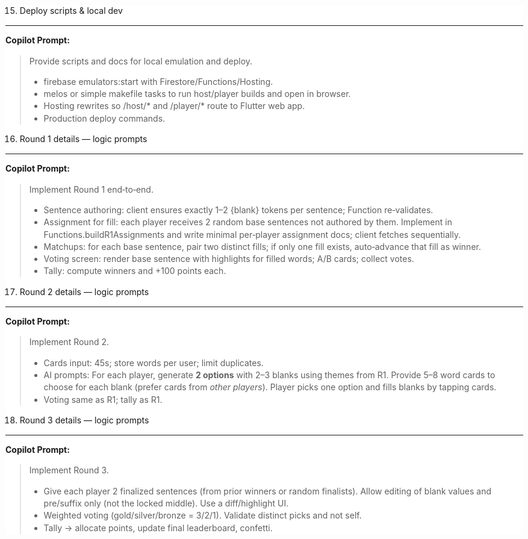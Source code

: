 15. Deploy scripts & local dev

---

**Copilot Prompt:**

> Provide scripts and docs for local emulation and deploy.
>
> - firebase emulators:start with Firestore/Functions/Hosting.
> - melos or simple makefile tasks to run host/player builds and open in browser.
> - Hosting rewrites so /host/\* and /player/\* route to Flutter web app.
> - Production deploy commands.

16. Round 1 details — logic prompts

---

**Copilot Prompt:**

> Implement Round 1 end‑to‑end.
>
> - Sentence authoring: client ensures exactly 1–2 {blank} tokens per sentence; Function re‑validates.
> - Assignment for fill: each player receives 2 random base sentences not authored by them. Implement in Functions.buildR1Assignments and write minimal per‑player assignment docs; client fetches sequentially.
> - Matchups: for each base sentence, pair two distinct fills; if only one fill exists, auto‑advance that fill as winner.
> - Voting screen: render base sentence with highlights for filled words; A/B cards; collect votes.
> - Tally: compute winners and +100 points each.

17. Round 2 details — logic prompts

---

**Copilot Prompt:**

> Implement Round 2.
>
> - Cards input: 45s; store words per user; limit duplicates.
> - AI prompts: For each player, generate **2 options** with 2–3 blanks using themes from R1. Provide 5–8 word cards to choose for each blank (prefer cards from _other players_). Player picks one option and fills blanks by tapping cards.
> - Voting same as R1; tally as R1.

18. Round 3 details — logic prompts

---

**Copilot Prompt:**

> Implement Round 3.
>
> - Give each player 2 finalized sentences (from prior winners or random finalists). Allow editing of blank values and pre/suffix only (not the locked middle). Use a diff/highlight UI.
> - Weighted voting (gold/silver/bronze = 3/2/1). Validate distinct picks and not self.
> - Tally → allocate points, update final leaderboard, confetti.
